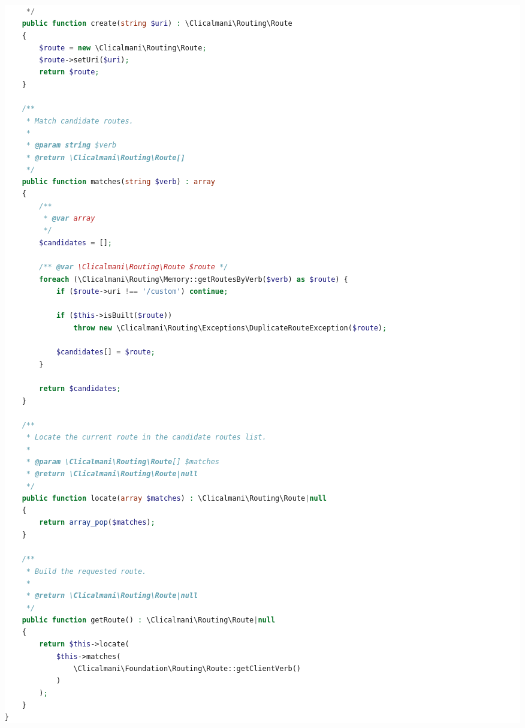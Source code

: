 ```php
     */
    public function create(string $uri) : \Clicalmani\Routing\Route
    {
        $route = new \Clicalmani\Routing\Route;
        $route->setUri($uri);
        return $route;
    }

    /**
     * Match candidate routes.
     * 
     * @param string $verb
     * @return \Clicalmani\Routing\Route[] 
     */
    public function matches(string $verb) : array
    {
        /**
         * @var array
         */
        $candidates = [];

        /** @var \Clicalmani\Routing\Route $route */
        foreach (\Clicalmani\Routing\Memory::getRoutesByVerb($verb) as $route) {
            if ($route->uri !== '/custom') continue;

            if ($this->isBuilt($route)) 
                throw new \Clicalmani\Routing\Exceptions\DuplicateRouteException($route);

            $candidates[] = $route;
        }
        
        return $candidates;
    }

    /**
     * Locate the current route in the candidate routes list.
     * 
     * @param \Clicalmani\Routing\Route[] $matches
     * @return \Clicalmani\Routing\Route|null
     */
    public function locate(array $matches) : \Clicalmani\Routing\Route|null
    {
        return array_pop($matches);
    }

    /**
     * Build the requested route. 
     * 
     * @return \Clicalmani\Routing\Route|null
     */
    public function getRoute() : \Clicalmani\Routing\Route|null
    {
        return $this->locate(
            $this->matches( 
                \Clicalmani\Foundation\Routing\Route::getClientVerb()
            ) 
        );
    }
}
```
